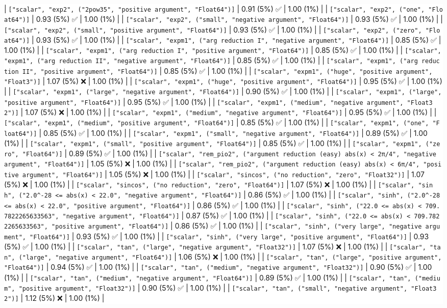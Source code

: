 | `["scalar", "exp2", ("2pow35", "positive argument", "Float64")]` | 0.91 (5%) :white_check_mark: | 1.00 (1%)  |
| `["scalar", "exp2", ("one", "Float64")]` | 0.93 (5%) :white_check_mark: | 1.00 (1%)  |
| `["scalar", "exp2", ("small", "negative argument", "Float64")]` | 0.93 (5%) :white_check_mark: | 1.00 (1%)  |
| `["scalar", "exp2", ("small", "positive argument", "Float64")]` | 0.93 (5%) :white_check_mark: | 1.00 (1%)  |
| `["scalar", "exp2", ("zero", "Float64")]` | 0.93 (5%) :white_check_mark: | 1.00 (1%)  |
| `["scalar", "expm1", ("arg reduction I", "negative argument", "Float64")]` | 0.85 (5%) :white_check_mark: | 1.00 (1%)  |
| `["scalar", "expm1", ("arg reduction I", "positive argument", "Float64")]` | 0.85 (5%) :white_check_mark: | 1.00 (1%)  |
| `["scalar", "expm1", ("arg reduction II", "negative argument", "Float64")]` | 0.85 (5%) :white_check_mark: | 1.00 (1%)  |
| `["scalar", "expm1", ("arg reduction II", "positive argument", "Float64")]` | 0.85 (5%) :white_check_mark: | 1.00 (1%)  |
| `["scalar", "expm1", ("huge", "positive argument", "Float3")]` | 1.07 (5%) :x: | 1.00 (1%)  |
| `["scalar", "expm1", ("huge", "positive argument", "Float64")]` | 0.95 (5%) :white_check_mark: | 1.00 (1%)  |
| `["scalar", "expm1", ("large", "negative argument", "Float64")]` | 0.90 (5%) :white_check_mark: | 1.00 (1%)  |
| `["scalar", "expm1", ("large", "positive argument", "Float64")]` | 0.95 (5%) :white_check_mark: | 1.00 (1%)  |
| `["scalar", "expm1", ("medium", "negative argument", "Float32")]` | 1.07 (5%) :x: | 1.00 (1%)  |
| `["scalar", "expm1", ("medium", "negative argument", "Float64")]` | 0.95 (5%) :white_check_mark: | 1.00 (1%)  |
| `["scalar", "expm1", ("medium", "positive argument", "Float64")]` | 0.85 (5%) :white_check_mark: | 1.00 (1%)  |
| `["scalar", "expm1", ("one", "Float64")]` | 0.85 (5%) :white_check_mark: | 1.00 (1%)  |
| `["scalar", "expm1", ("small", "negative argument", "Float64")]` | 0.89 (5%) :white_check_mark: | 1.00 (1%)  |
| `["scalar", "expm1", ("small", "positive argument", "Float64")]` | 0.85 (5%) :white_check_mark: | 1.00 (1%)  |
| `["scalar", "expm1", ("zero", "Float64")]` | 0.89 (5%) :white_check_mark: | 1.00 (1%)  |
| `["scalar", "rem_pio2", ("argument reduction (easy) abs(x) < 2π/4", "negative argument", "Float64")]` | 1.05 (5%) :x: | 1.00 (1%)  |
| `["scalar", "rem_pio2", ("argument reduction (easy) abs(x) < 6π/4", "positive argument", "Float64")]` | 1.05 (5%) :x: | 1.00 (1%)  |
| `["scalar", "sincos", ("no reduction", "zero", "Float32")]` | 1.07 (5%) :x: | 1.00 (1%)  |
| `["scalar", "sincos", ("no reduction", "zero", "Float64")]` | 1.07 (5%) :x: | 1.00 (1%)  |
| `["scalar", "sinh", ("2.0^-28 <= abs(x) < 22.0", "negative argument", "Float64")]` | 0.86 (5%) :white_check_mark: | 1.00 (1%)  |
| `["scalar", "sinh", ("2.0^-28 <= abs(x) < 22.0", "positive argument", "Float64")]` | 0.86 (5%) :white_check_mark: | 1.00 (1%)  |
| `["scalar", "sinh", ("22.0 <= abs(x) < 709.7822265633563", "negative argument", "Float64")]` | 0.87 (5%) :white_check_mark: | 1.00 (1%)  |
| `["scalar", "sinh", ("22.0 <= abs(x) < 709.7822265633563", "positive argument", "Float64")]` | 0.86 (5%) :white_check_mark: | 1.00 (1%)  |
| `["scalar", "sinh", ("very large", "negative argument", "Float64")]` | 0.93 (5%) :white_check_mark: | 1.00 (1%)  |
| `["scalar", "sinh", ("very large", "positive argument", "Float64")]` | 0.93 (5%) :white_check_mark: | 1.00 (1%)  |
| `["scalar", "tan", ("large", "negative argument", "Float32")]` | 1.07 (5%) :x: | 1.00 (1%)  |
| `["scalar", "tan", ("large", "negative argument", "Float64")]` | 1.06 (5%) :x: | 1.00 (1%)  |
| `["scalar", "tan", ("large", "positive argument", "Float64")]` | 0.94 (5%) :white_check_mark: | 1.00 (1%)  |
| `["scalar", "tan", ("medium", "negative argument", "Float32")]` | 0.90 (5%) :white_check_mark: | 1.00 (1%)  |
| `["scalar", "tan", ("medium", "negative argument", "Float64")]` | 0.89 (5%) :white_check_mark: | 1.00 (1%)  |
| `["scalar", "tan", ("medium", "positive argument", "Float32")]` | 0.90 (5%) :white_check_mark: | 1.00 (1%)  |
| `["scalar", "tan", ("small", "negative argument", "Float32")]` | 1.12 (5%) :x: | 1.00 (1%)  |